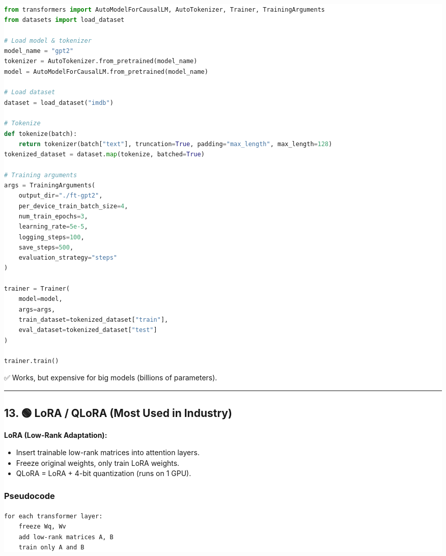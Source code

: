 ```python
from transformers import AutoModelForCausalLM, AutoTokenizer, Trainer, TrainingArguments
from datasets import load_dataset

# Load model & tokenizer
model_name = "gpt2"
tokenizer = AutoTokenizer.from_pretrained(model_name)
model = AutoModelForCausalLM.from_pretrained(model_name)

# Load dataset
dataset = load_dataset("imdb")

# Tokenize
def tokenize(batch):
    return tokenizer(batch["text"], truncation=True, padding="max_length", max_length=128)
tokenized_dataset = dataset.map(tokenize, batched=True)

# Training arguments
args = TrainingArguments(
    output_dir="./ft-gpt2",
    per_device_train_batch_size=4,
    num_train_epochs=3,
    learning_rate=5e-5,
    logging_steps=100,
    save_steps=500,
    evaluation_strategy="steps"
)

trainer = Trainer(
    model=model,
    args=args,
    train_dataset=tokenized_dataset["train"],
    eval_dataset=tokenized_dataset["test"]
)

trainer.train()
```

✅ Works, but expensive for big models (billions of parameters).

---

## 13. 🟢 LoRA / QLoRA (Most Used in Industry)

**LoRA (Low-Rank Adaptation):**

* Insert trainable low-rank matrices into attention layers.
* Freeze original weights, only train LoRA weights.
* QLoRA = LoRA + 4-bit quantization (runs on 1 GPU).

### Pseudocode

```
for each transformer layer:
    freeze Wq, Wv
    add low-rank matrices A, B
    train only A and B
```
